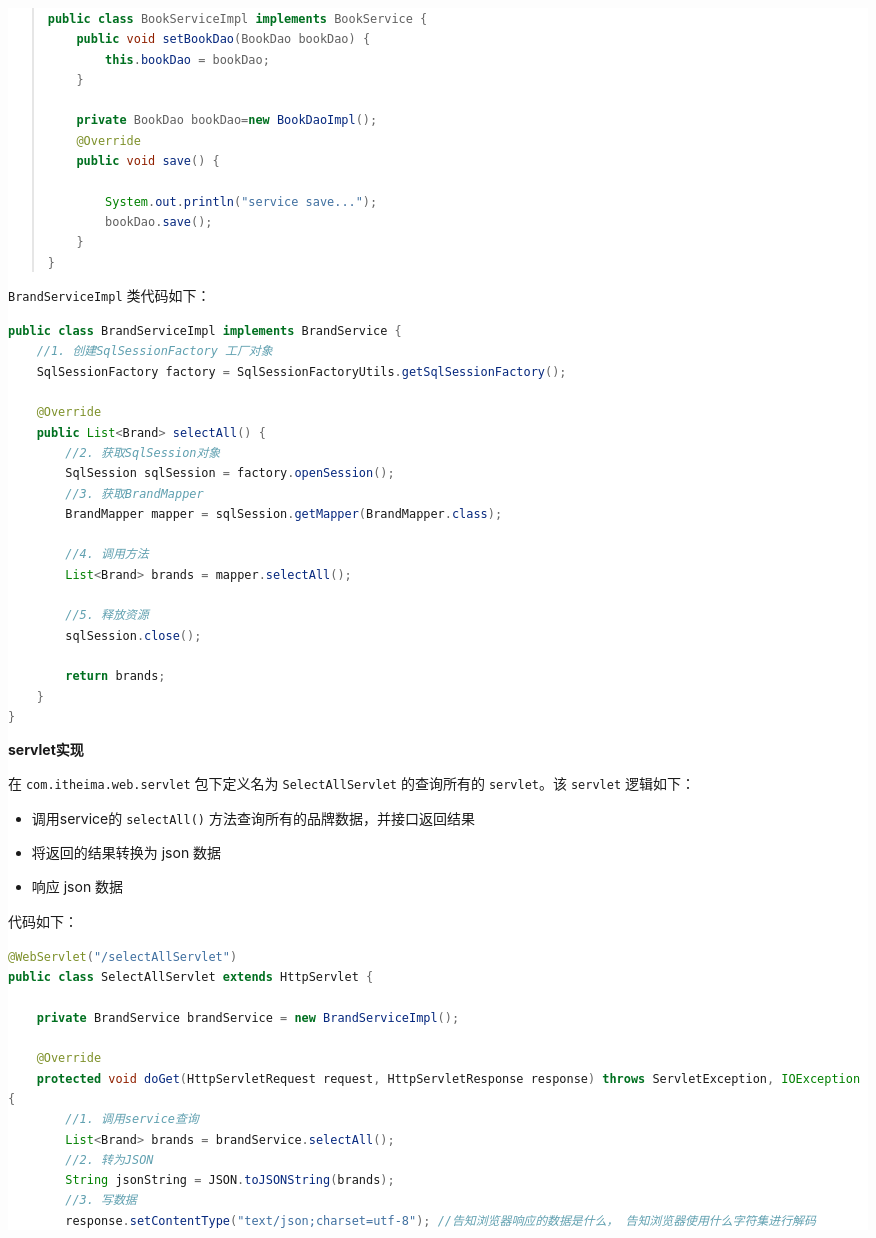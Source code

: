 > ```java
> public class BookServiceImpl implements BookService {
>     public void setBookDao(BookDao bookDao) {
>         this.bookDao = bookDao;
>     }
>  
>     private BookDao bookDao=new BookDaoImpl();
>     @Override
>     public void save() {
>  
>         System.out.println("service save...");
>         bookDao.save();
>     }
> }
> ```

`BrandServiceImpl` 类代码如下：

```java
public class BrandServiceImpl implements BrandService {
    //1. 创建SqlSessionFactory 工厂对象
    SqlSessionFactory factory = SqlSessionFactoryUtils.getSqlSessionFactory();
 
    @Override
    public List<Brand> selectAll() {
        //2. 获取SqlSession对象
        SqlSession sqlSession = factory.openSession();
        //3. 获取BrandMapper
        BrandMapper mapper = sqlSession.getMapper(BrandMapper.class);
 
        //4. 调用方法
        List<Brand> brands = mapper.selectAll();
 
        //5. 释放资源
        sqlSession.close();
 
        return brands;
    }
}
```

**servlet实现**

在 `com.itheima.web.servlet` 包下定义名为 `SelectAllServlet` 的查询所有的 `servlet`。该 `servlet` 逻辑如下：

*   调用service的 `selectAll()` 方法查询所有的品牌数据，并接口返回结果

*   将返回的结果转换为 json 数据

*   响应 json 数据


代码如下：

```java
@WebServlet("/selectAllServlet")
public class SelectAllServlet extends HttpServlet {
 
    private BrandService brandService = new BrandServiceImpl();
 
    @Override
    protected void doGet(HttpServletRequest request, HttpServletResponse response) throws ServletException, IOException {
        //1. 调用service查询
        List<Brand> brands = brandService.selectAll();
        //2. 转为JSON
        String jsonString = JSON.toJSONString(brands);
        //3. 写数据
        response.setContentType("text/json;charset=utf-8"); //告知浏览器响应的数据是什么， 告知浏览器使用什么字符集进行解码
```